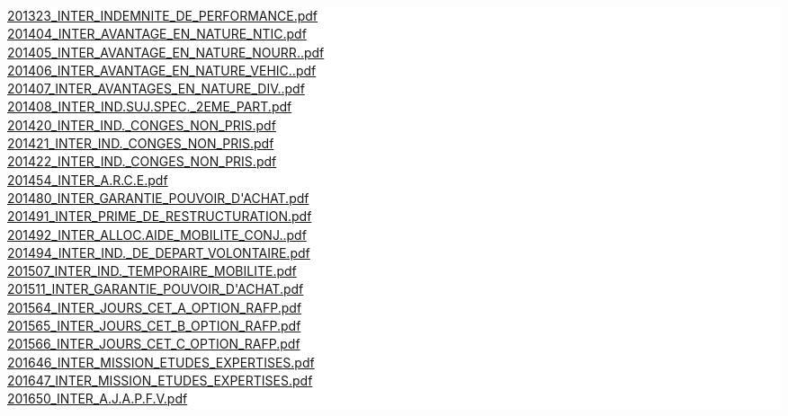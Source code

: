 [201323_INTER_INDEMNITE_DE_PERFORMANCE.pdf](https://raw.githubusercontent.com/CISIRH/espace-noyau/main/Noyau%20RH%20FPE/4.%20REFERENTIEL%20DE%20PAYE/Interministériel/201323_INTER_INDEMNITE_DE_PERFORMANCE.pdf)<br/>
[201404_INTER_AVANTAGE_EN_NATURE_NTIC.pdf](https://raw.githubusercontent.com/CISIRH/espace-noyau/main/Noyau%20RH%20FPE/4.%20REFERENTIEL%20DE%20PAYE/Interministériel/201404_INTER_AVANTAGE_EN_NATURE_NTIC.pdf)<br/>
[201405_INTER_AVANTAGE_EN_NATURE_NOURR..pdf](https://raw.githubusercontent.com/CISIRH/espace-noyau/main/Noyau%20RH%20FPE/4.%20REFERENTIEL%20DE%20PAYE/Interministériel/201405_INTER_AVANTAGE_EN_NATURE_NOURR..pdf)<br/>
[201406_INTER_AVANTAGE_EN_NATURE_VEHIC..pdf](https://raw.githubusercontent.com/CISIRH/espace-noyau/main/Noyau%20RH%20FPE/4.%20REFERENTIEL%20DE%20PAYE/Interministériel/201406_INTER_AVANTAGE_EN_NATURE_VEHIC..pdf)<br/>
[201407_INTER_AVANTAGES_EN_NATURE_DIV..pdf](https://raw.githubusercontent.com/CISIRH/espace-noyau/main/Noyau%20RH%20FPE/4.%20REFERENTIEL%20DE%20PAYE/Interministériel/201407_INTER_AVANTAGES_EN_NATURE_DIV..pdf)<br/>
[201408_INTER_IND.SUJ.SPEC._2EME_PART.pdf](https://raw.githubusercontent.com/CISIRH/espace-noyau/main/Noyau%20RH%20FPE/4.%20REFERENTIEL%20DE%20PAYE/Interministériel/201408_INTER_IND.SUJ.SPEC._2EME_PART.pdf)<br/>
[201420_INTER_IND._CONGES_NON_PRIS.pdf](https://raw.githubusercontent.com/CISIRH/espace-noyau/main/Noyau%20RH%20FPE/4.%20REFERENTIEL%20DE%20PAYE/Interministériel/201420_INTER_IND._CONGES_NON_PRIS.pdf)<br/>
[201421_INTER_IND._CONGES_NON_PRIS.pdf](https://raw.githubusercontent.com/CISIRH/espace-noyau/main/Noyau%20RH%20FPE/4.%20REFERENTIEL%20DE%20PAYE/Interministériel/201421_INTER_IND._CONGES_NON_PRIS.pdf)<br/>
[201422_INTER_IND._CONGES_NON_PRIS.pdf](https://raw.githubusercontent.com/CISIRH/espace-noyau/main/Noyau%20RH%20FPE/4.%20REFERENTIEL%20DE%20PAYE/Interministériel/201422_INTER_IND._CONGES_NON_PRIS.pdf)<br/>
[201454_INTER_A.R.C.E.pdf](https://raw.githubusercontent.com/CISIRH/espace-noyau/main/Noyau%20RH%20FPE/4.%20REFERENTIEL%20DE%20PAYE/Interministériel/201454_INTER_A.R.C.E.pdf)<br/>
[201480_INTER_GARANTIE_POUVOIR_D'ACHAT.pdf](https://raw.githubusercontent.com/CISIRH/espace-noyau/main/Noyau%20RH%20FPE/4.%20REFERENTIEL%20DE%20PAYE/Interministériel/201480_INTER_GARANTIE_POUVOIR_D'ACHAT.pdf)<br/>
[201491_INTER_PRIME_DE_RESTRUCTURATION.pdf](https://raw.githubusercontent.com/CISIRH/espace-noyau/main/Noyau%20RH%20FPE/4.%20REFERENTIEL%20DE%20PAYE/Interministériel/201491_INTER_PRIME_DE_RESTRUCTURATION.pdf)<br/>
[201492_INTER_ALLOC.AIDE_MOBILITE_CONJ..pdf](https://raw.githubusercontent.com/CISIRH/espace-noyau/main/Noyau%20RH%20FPE/4.%20REFERENTIEL%20DE%20PAYE/Interministériel/201492_INTER_ALLOC.AIDE_MOBILITE_CONJ..pdf)<br/>
[201494_INTER_IND._DE_DEPART_VOLONTAIRE.pdf](https://raw.githubusercontent.com/CISIRH/espace-noyau/main/Noyau%20RH%20FPE/4.%20REFERENTIEL%20DE%20PAYE/Interministériel/201494_INTER_IND._DE_DEPART_VOLONTAIRE.pdf)<br/>
[201507_INTER_IND._TEMPORAIRE_MOBILITE.pdf](https://raw.githubusercontent.com/CISIRH/espace-noyau/main/Noyau%20RH%20FPE/4.%20REFERENTIEL%20DE%20PAYE/Interministériel/201507_INTER_IND._TEMPORAIRE_MOBILITE.pdf)<br/>
[201511_INTER_GARANTIE_POUVOIR_D'ACHAT.pdf](https://raw.githubusercontent.com/CISIRH/espace-noyau/main/Noyau%20RH%20FPE/4.%20REFERENTIEL%20DE%20PAYE/Interministériel/201511_INTER_GARANTIE_POUVOIR_D'ACHAT.pdf)<br/>
[201564_INTER_JOURS_CET_A_OPTION_RAFP.pdf](https://raw.githubusercontent.com/CISIRH/espace-noyau/main/Noyau%20RH%20FPE/4.%20REFERENTIEL%20DE%20PAYE/Interministériel/201564_INTER_JOURS_CET_A_OPTION_RAFP.pdf)<br/>
[201565_INTER_JOURS_CET_B_OPTION_RAFP.pdf](https://raw.githubusercontent.com/CISIRH/espace-noyau/main/Noyau%20RH%20FPE/4.%20REFERENTIEL%20DE%20PAYE/Interministériel/201565_INTER_JOURS_CET_B_OPTION_RAFP.pdf)<br/>
[201566_INTER_JOURS_CET_C_OPTION_RAFP.pdf](https://raw.githubusercontent.com/CISIRH/espace-noyau/main/Noyau%20RH%20FPE/4.%20REFERENTIEL%20DE%20PAYE/Interministériel/201566_INTER_JOURS_CET_C_OPTION_RAFP.pdf)<br/>
[201646_INTER_MISSION_ETUDES_EXPERTISES.pdf](https://raw.githubusercontent.com/CISIRH/espace-noyau/main/Noyau%20RH%20FPE/4.%20REFERENTIEL%20DE%20PAYE/Interministériel/201646_INTER_MISSION_ETUDES_EXPERTISES.pdf)<br/>
[201647_INTER_MISSION_ETUDES_EXPERTISES.pdf](https://raw.githubusercontent.com/CISIRH/espace-noyau/main/Noyau%20RH%20FPE/4.%20REFERENTIEL%20DE%20PAYE/Interministériel/201647_INTER_MISSION_ETUDES_EXPERTISES.pdf)<br/>
[201650_INTER_A.J.A.P.F.V.pdf](https://raw.githubusercontent.com/CISIRH/espace-noyau/main/Noyau%20RH%20FPE/4.%20REFERENTIEL%20DE%20PAYE/Interministériel/201650_INTER_A.J.A.P.F.V.pdf)<br/>
